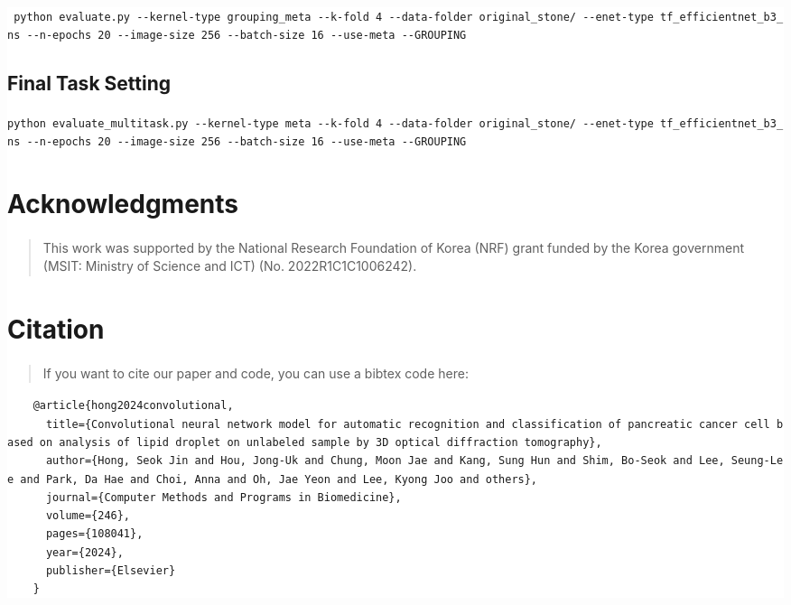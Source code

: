      python evaluate.py --kernel-type grouping_meta --k-fold 4 --data-folder original_stone/ --enet-type tf_efficientnet_b3_ns --n-epochs 20 --image-size 256 --batch-size 16 --use-meta --GROUPING

## Final Task Setting

    python evaluate_multitask.py --kernel-type meta --k-fold 4 --data-folder original_stone/ --enet-type tf_efficientnet_b3_ns --n-epochs 20 --image-size 256 --batch-size 16 --use-meta --GROUPING

# Acknowledgments

> This work was supported by the National Research Foundation of Korea (NRF) grant funded by the Korea government (MSIT: Ministry of Science and ICT) (No. 2022R1C1C1006242).

# Citation

> If you want to cite our paper and code, you can use a bibtex code here:

        @article{hong2024convolutional,
          title={Convolutional neural network model for automatic recognition and classification of pancreatic cancer cell based on analysis of lipid droplet on unlabeled sample by 3D optical diffraction tomography},
          author={Hong, Seok Jin and Hou, Jong-Uk and Chung, Moon Jae and Kang, Sung Hun and Shim, Bo-Seok and Lee, Seung-Lee and Park, Da Hae and Choi, Anna and Oh, Jae Yeon and Lee, Kyong Joo and others},
          journal={Computer Methods and Programs in Biomedicine},
          volume={246},
          pages={108041},
          year={2024},
          publisher={Elsevier}
        }
